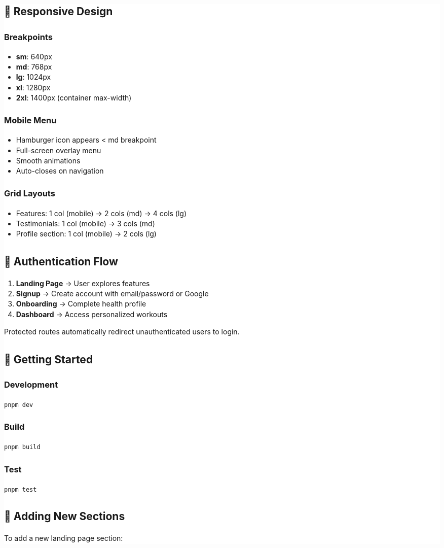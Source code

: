 ## 📱 Responsive Design

### Breakpoints
- **sm**: 640px
- **md**: 768px
- **lg**: 1024px
- **xl**: 1280px
- **2xl**: 1400px (container max-width)

### Mobile Menu
- Hamburger icon appears < md breakpoint
- Full-screen overlay menu
- Smooth animations
- Auto-closes on navigation

### Grid Layouts
- Features: 1 col (mobile) → 2 cols (md) → 4 cols (lg)
- Testimonials: 1 col (mobile) → 3 cols (md)
- Profile section: 1 col (mobile) → 2 cols (lg)

## 🔐 Authentication Flow

1. **Landing Page** → User explores features
2. **Signup** → Create account with email/password or Google
3. **Onboarding** → Complete health profile
4. **Dashboard** → Access personalized workouts

Protected routes automatically redirect unauthenticated users to login.

## 🚀 Getting Started

### Development
```bash
pnpm dev
```

### Build
```bash
pnpm build
```

### Test
```bash
pnpm test
```

## 📝 Adding New Sections

To add a new landing page section:
